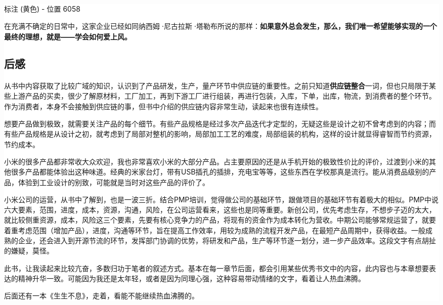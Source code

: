 标注 (黄色) - 位置 6058

在充满不确定的日常中，这家企业已经如同纳西姆 ·尼古拉斯 ·塔勒布所说的那样：**如果意外总会发生，那么，我们唯一希望能够实现的一个最终的理想，就是——学会如何爱上风。**

## 后感

从书中内容获取了比较广域的知识，认识到了产品研发，生产，量产环节中供应链的重要性。之前只知道**供应链整合**一词，但也只局限于某些上游产品的买卖，很少了解原材料，工厂加工，再到下游工厂进行组装，再进行包装，入库，下单，出库，物流，到消费者的整个环节。作为消费者，本身不会接触到供应链的事，但书中介绍的供应链内容非常生动，读起来也很有连续性。

想要产品做到极致，就需要关注产品的每个细节。有些产品规格是经过多次产品迭代才定型的，无疑这些是设计之初不曾考虑到的内容；而有些产品规格是从设计之初，就考虑到了局部对整机的影响，局部加工工艺的难度，局部组装的机构，这样的设计就显得睿智而节约资源，节约成本。

小米的很多产品都非常收大众欢迎，我也非常喜欢小米的大部分产品。占主要原因的还是从手机开始的极致性价比的评价，过渡到小米的其他很多产品都能体验出这种味道。经典的米家台灯，带有USB插孔的插排，充电宝等等，这些东西在学校那真是流行。能从消费品级别的产品，体验到工业设计的别致，可能就是当时对这些产品的评价了。

小米公司的运营，从书中了解到，也是一波三折。结合PMP培训，觉得做公司的基础环节，跟做项目的基础环节有着极大的相似。PMP中说六大要素，范围，进度，成本，资源，沟通，风险，在公司运营看来，这些也是同等重要。新创公司，优先考虑生存，不想步子迈的太大，就比较侧重资源，成本，风险这三个要素，先要有核心竞争力的产品，将现有的资金作为成本转化为营收。中期公司能够常规运营了，就要着重考虑范围（增加产品），进度，沟通等环节，旨在提高工作效率，用较为成熟的流程开发产品，在最短产品周期中，获得收益。一般成熟的企业，还会进入到开源节流的环节，发挥部门协调的优势，将研发和产品，生产等环节逐一划分，进一步产品效率。这段文字有点胡扯的嫌疑，莫怪。

此书，让我读起来比较亢奋，多数归功于笔者的叙述方式。基本在每一章节后面，都会引用某些优秀书文中的内容，此内容也与本章想要表达的精神升华一致。可能因为我还是太年轻，或者是因为同理心强，这种容易带动情绪的文字，看着让人热血沸腾。

后面还有一本《生生不息》，走着，看能不能继续热血沸腾的。
